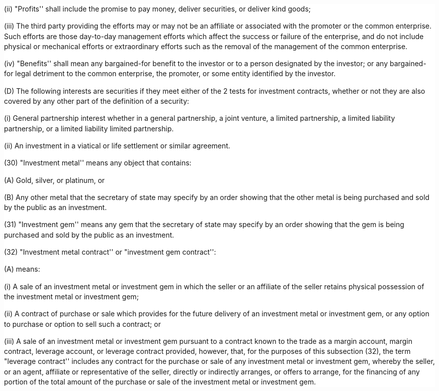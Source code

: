  (ii) "Profits'' shall include the promise to pay money,
deliver securities, or deliver kind goods;
                                             
 (iii) The third party providing the efforts may or may not be
an affiliate or associated with the promoter or the common enterprise.
Such efforts are those day-to-day management efforts which affect the
success or failure of the enterprise, and do not include physical or
mechanical efforts or extraordinary efforts such as the removal of the
management of the common enterprise.
                                             
 (iv) "Benefits'' shall mean any bargained-for benefit to the
investor or to a person designated by the investor; or any bargained-for
legal detriment to the common enterprise, the promoter, or some entity
identified by the investor.
                                             
 (D) The following interests are securities if they meet either of
the 2 tests for investment contracts, whether or not they are also
covered by any other part of the definition of a security:
                                             
 (i) General partnership interest whether in a general
partnership, a joint venture, a limited partnership, a limited liability
partnership, or a limited liability limited partnership.
                                             
 (ii) An investment in a viatical or life settlement or similar
agreement.
                                             
 (30) "Investment metal'' means any object that contains:
                                             
 (A) Gold, silver, or platinum, or
                                             
 (B) Any other metal that the secretary of state may specify by an
order showing that the other metal is being purchased and sold by the
public as an investment.
                                             
 (31) "Investment gem'' means any gem that the secretary of state may
specify by an order showing that the gem is being purchased and sold by
the public as an investment.
                                             
 (32) "Investment metal contract'' or "investment gem contract'':
                                             
 (A) means:
                                             
 (i) A sale of an investment metal or investment gem in which
the seller or an affiliate of the seller retains physical possession of
the investment metal or investment gem;
                                             
 (ii) A contract of purchase or sale which provides for the
future delivery of an investment metal or investment gem, or any option
to purchase or option to sell such a contract; or
                                             
 (iii) A sale of an investment metal or investment gem pursuant
to a contract known to the trade as a margin account, margin contract,
leverage account, or leverage contract provided, however, that, for the
purposes of this subsection (32), the term "leverage contract'' includes
any contract for the purchase or sale of any investment metal or
investment gem, whereby the seller, or an agent, affiliate or
representative of the seller, directly or indirectly arranges, or offers
to arrange, for the financing of any portion of the total amount of the
purchase or sale of the investment metal or investment gem.
                                             
